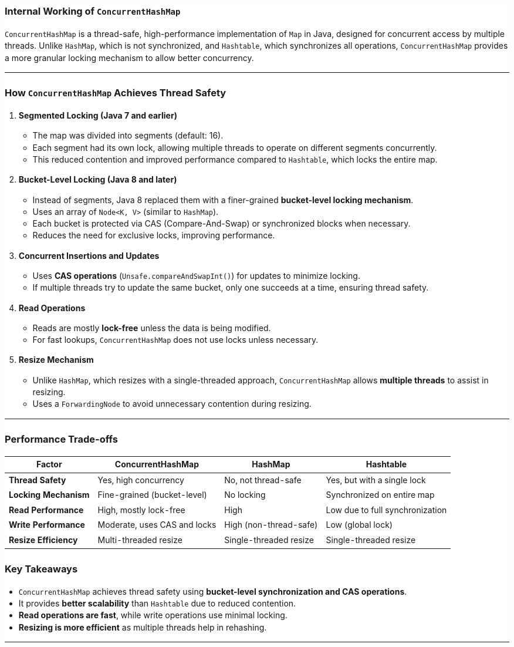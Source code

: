### **Internal Working of `ConcurrentHashMap`**
`ConcurrentHashMap` is a thread-safe, high-performance implementation of `Map` in Java, designed for concurrent access by multiple threads. Unlike `HashMap`, which is not synchronized, and `Hashtable`, which synchronizes all operations, `ConcurrentHashMap` provides a more granular locking mechanism to allow better concurrency.

---

### **How `ConcurrentHashMap` Achieves Thread Safety**
1. **Segmented Locking (Java 7 and earlier)**
   - The map was divided into segments (default: 16).
   - Each segment had its own lock, allowing multiple threads to operate on different segments concurrently.
   - This reduced contention and improved performance compared to `Hashtable`, which locks the entire map.

2. **Bucket-Level Locking (Java 8 and later)**
   - Instead of segments, Java 8 replaced them with a finer-grained **bucket-level locking mechanism**.
   - Uses an array of `Node<K, V>` (similar to `HashMap`).
   - Each bucket is protected via CAS (Compare-And-Swap) or synchronized blocks when necessary.
   - Reduces the need for exclusive locks, improving performance.

3. **Concurrent Insertions and Updates**
   - Uses **CAS operations** (`Unsafe.compareAndSwapInt()`) for updates to minimize locking.
   - If multiple threads try to update the same bucket, only one succeeds at a time, ensuring thread safety.

4. **Read Operations**
   - Reads are mostly **lock-free** unless the data is being modified.
   - For fast lookups, `ConcurrentHashMap` does not use locks unless necessary.

5. **Resize Mechanism**
   - Unlike `HashMap`, which resizes with a single-threaded approach, `ConcurrentHashMap` allows **multiple threads** to assist in resizing.
   - Uses a `ForwardingNode` to avoid unnecessary contention during resizing.

---

### **Performance Trade-offs**
| **Factor**           | **ConcurrentHashMap** | **HashMap**  | **Hashtable** |
|----------------------|----------------------|-------------|--------------|
| **Thread Safety**    | Yes, high concurrency | No, not thread-safe | Yes, but with a single lock |
| **Locking Mechanism** | Fine-grained (bucket-level) | No locking | Synchronized on entire map |
| **Read Performance**  | High, mostly lock-free | High | Low due to full synchronization |
| **Write Performance** | Moderate, uses CAS and locks | High (non-thread-safe) | Low (global lock) |
| **Resize Efficiency** | Multi-threaded resize | Single-threaded resize | Single-threaded resize |

### **Key Takeaways**
- `ConcurrentHashMap` achieves thread safety using **bucket-level synchronization and CAS operations**.
- It provides **better scalability** than `Hashtable` due to reduced contention.
- **Read operations are fast**, while write operations use minimal locking.
- **Resizing is more efficient** as multiple threads help in rehashing.
---
